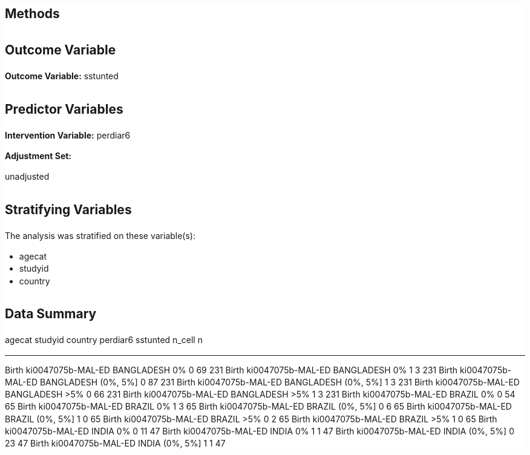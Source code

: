 





## Methods
## Outcome Variable

**Outcome Variable:** sstunted

## Predictor Variables

**Intervention Variable:** perdiar6

**Adjustment Set:**

unadjusted

## Stratifying Variables

The analysis was stratified on these variable(s):

* agecat
* studyid
* country

## Data Summary

agecat      studyid                 country                        perdiar6    sstunted   n_cell     n
----------  ----------------------  -----------------------------  ---------  ---------  -------  ----
Birth       ki0047075b-MAL-ED       BANGLADESH                     0%                 0       69   231
Birth       ki0047075b-MAL-ED       BANGLADESH                     0%                 1        3   231
Birth       ki0047075b-MAL-ED       BANGLADESH                     (0%, 5%]           0       87   231
Birth       ki0047075b-MAL-ED       BANGLADESH                     (0%, 5%]           1        3   231
Birth       ki0047075b-MAL-ED       BANGLADESH                     >5%                0       66   231
Birth       ki0047075b-MAL-ED       BANGLADESH                     >5%                1        3   231
Birth       ki0047075b-MAL-ED       BRAZIL                         0%                 0       54    65
Birth       ki0047075b-MAL-ED       BRAZIL                         0%                 1        3    65
Birth       ki0047075b-MAL-ED       BRAZIL                         (0%, 5%]           0        6    65
Birth       ki0047075b-MAL-ED       BRAZIL                         (0%, 5%]           1        0    65
Birth       ki0047075b-MAL-ED       BRAZIL                         >5%                0        2    65
Birth       ki0047075b-MAL-ED       BRAZIL                         >5%                1        0    65
Birth       ki0047075b-MAL-ED       INDIA                          0%                 0       11    47
Birth       ki0047075b-MAL-ED       INDIA                          0%                 1        1    47
Birth       ki0047075b-MAL-ED       INDIA                          (0%, 5%]           0       23    47
Birth       ki0047075b-MAL-ED       INDIA                          (0%, 5%]           1        1    47